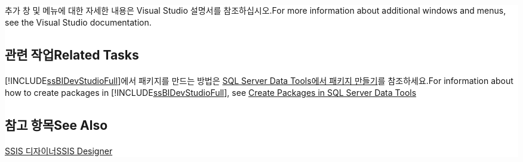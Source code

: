  <span data-ttu-id="3e255-197">추가 창 및 메뉴에 대한 자세한 내용은 Visual Studio 설명서를 참조하십시오.</span><span class="sxs-lookup"><span data-stu-id="3e255-197">For more information about additional windows and menus, see the Visual Studio documentation.</span></span>  
  
## <a name="related-tasks"></a><span data-ttu-id="3e255-198">관련 작업</span><span class="sxs-lookup"><span data-stu-id="3e255-198">Related Tasks</span></span>  
 <span data-ttu-id="3e255-199">[!INCLUDE[ssBIDevStudioFull](../includes/ssbidevstudiofull-md.md)]에서 패키지를 만드는 방법은 [SQL Server Data Tools에서 패키지 만들기](create-packages-in-sql-server-data-tools.md)를 참조하세요.</span><span class="sxs-lookup"><span data-stu-id="3e255-199">For information about how to create packages in [!INCLUDE[ssBIDevStudioFull](../includes/ssbidevstudiofull-md.md)], see [Create Packages in SQL Server Data Tools](create-packages-in-sql-server-data-tools.md)</span></span>  
  
## <a name="see-also"></a><span data-ttu-id="3e255-200">참고 항목</span><span class="sxs-lookup"><span data-stu-id="3e255-200">See Also</span></span>  
 [<span data-ttu-id="3e255-201">SSIS 디자이너</span><span class="sxs-lookup"><span data-stu-id="3e255-201">SSIS Designer</span></span>](ssis-designer.md)  
  
  
